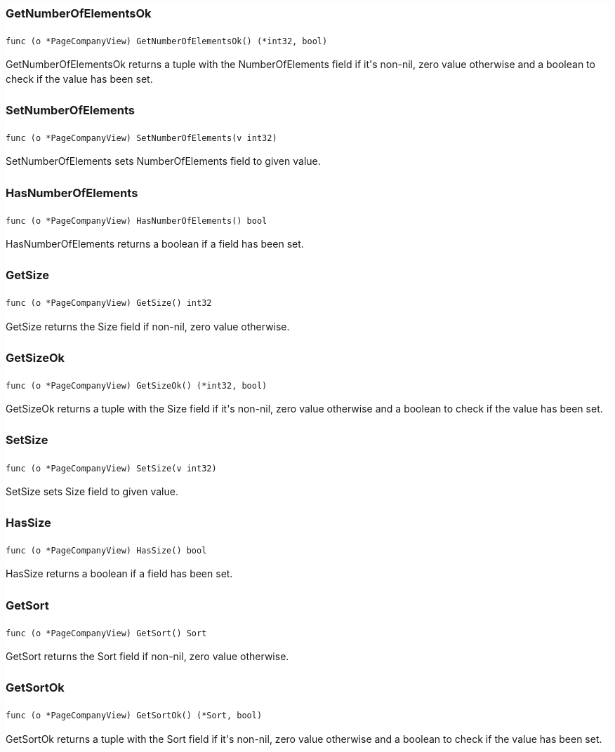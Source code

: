 ### GetNumberOfElementsOk

`func (o *PageCompanyView) GetNumberOfElementsOk() (*int32, bool)`

GetNumberOfElementsOk returns a tuple with the NumberOfElements field if it's non-nil, zero value otherwise
and a boolean to check if the value has been set.

### SetNumberOfElements

`func (o *PageCompanyView) SetNumberOfElements(v int32)`

SetNumberOfElements sets NumberOfElements field to given value.

### HasNumberOfElements

`func (o *PageCompanyView) HasNumberOfElements() bool`

HasNumberOfElements returns a boolean if a field has been set.

### GetSize

`func (o *PageCompanyView) GetSize() int32`

GetSize returns the Size field if non-nil, zero value otherwise.

### GetSizeOk

`func (o *PageCompanyView) GetSizeOk() (*int32, bool)`

GetSizeOk returns a tuple with the Size field if it's non-nil, zero value otherwise
and a boolean to check if the value has been set.

### SetSize

`func (o *PageCompanyView) SetSize(v int32)`

SetSize sets Size field to given value.

### HasSize

`func (o *PageCompanyView) HasSize() bool`

HasSize returns a boolean if a field has been set.

### GetSort

`func (o *PageCompanyView) GetSort() Sort`

GetSort returns the Sort field if non-nil, zero value otherwise.

### GetSortOk

`func (o *PageCompanyView) GetSortOk() (*Sort, bool)`

GetSortOk returns a tuple with the Sort field if it's non-nil, zero value otherwise
and a boolean to check if the value has been set.
